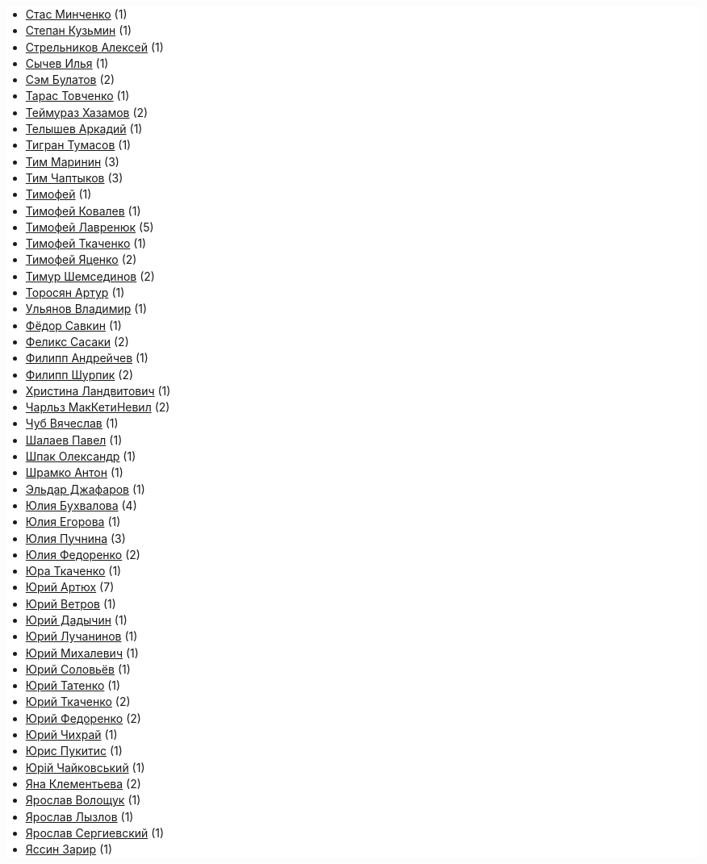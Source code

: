 - [Стас Минченко](Стас%20Минченко.md) (1)
- [Степан Кузьмин](Степан%20Кузьмин.md) (1)
- [Стрельников Алексей](Стрельников%20Алексей.md) (1)
- [Сычев Илья](Сычев%20Илья.md) (1)
- [Сэм Булатов](Сэм%20Булатов.md) (2)
- [Тарас Товченко](Тарас%20Товченко.md) (1)
- [Теймураз Хазамов](Теймураз%20Хазамов.md) (2)
- [Телышев Аркадий](Телышев%20Аркадий.md) (1)
- [Тигран Тумасов](Тигран%20Тумасов.md) (1)
- [Тим Маринин](Тим%20Маринин.md) (3)
- [Тим Чаптыков](Тим%20Чаптыков.md) (3)
- [Тимофей](Тимофей.md) (1)
- [Тимофей Ковалев](Тимофей%20Ковалев.md) (1)
- [Тимофей Лавренюк](Тимофей%20Лавренюк.md) (5)
- [Тимофей Ткаченко](Тимофей%20Ткаченко.md) (1)
- [Тимофей Яценко](Тимофей%20Яценко.md) (2)
- [Тимур Шемсединов](Тимур%20Шемсединов.md) (2)
- [Торосян Артур](Торосян%20Артур.md) (1)
- [Ульянов Владимир](Ульянов%20Владимир.md) (1)
- [Фёдор Савкин](Фёдор%20Савкин.md) (1)
- [Феликс Сасаки](Феликс%20Сасаки.md) (2)
- [Филипп Андрейчев](Филипп%20Андрейчев.md) (1)
- [Филипп Шурпик](Филипп%20Шурпик.md) (2)
- [Христина Ландвитович](Христина%20Ландвитович.md) (1)
- [Чарльз МакКетиНевил](Чарльз%20МакКетиНевил.md) (2)
- [Чуб Вячеслав](Чуб%20Вячеслав.md) (1)
- [Шалаев Павел](Шалаев%20Павел.md) (1)
- [Шпак Олександр](Шпак%20Олександр.md) (1)
- [Шрамко Антон](Шрамко%20Антон.md) (1)
- [Эльдар Джафаров](Эльдар%20Джафаров.md) (1)
- [Юлия Бухвалова](Юлия%20Бухвалова.md) (4)
- [Юлия Егорова](Юлия%20Егорова.md) (1)
- [Юлия Пучнина](Юлия%20Пучнина.md) (3)
- [Юлия Федоренко](Юлия%20Федоренко.md) (2)
- [Юра Ткаченко](Юра%20Ткаченко.md) (1)
- [Юрий Артюх](Юрий%20Артюх.md) (7)
- [Юрий Ветров](Юрий%20Ветров.md) (1)
- [Юрий Дадычин](Юрий%20Дадычин.md) (1)
- [Юрий Лучанинов](Юрий%20Лучанинов.md) (1)
- [Юрий Михалевич](Юрий%20Михалевич.md) (1)
- [Юрий Соловьёв](Юрий%20Соловьёв.md) (1)
- [Юрий Татенко](Юрий%20Татенко.md) (1)
- [Юрий Ткаченко](Юрий%20Ткаченко.md) (2)
- [Юрий Федоренко](Юрий%20Федоренко.md) (2)
- [Юрий Чихрай](Юрий%20Чихрай.md) (1)
- [Юрис Пукитис](Юрис%20Пукитис.md) (1)
- [Юрій Чайковський](Юрій%20Чайковський.md) (1)
- [Яна Клементьева](Яна%20Клементьева.md) (2)
- [Ярослав Волощук](Ярослав%20Волощук.md) (1)
- [Ярослав Лызлов](Ярослав%20Лызлов.md) (1)
- [Ярослав Сергиевский](Ярослав%20Сергиевский.md) (1)
- [Яссин Зарир](Яссин%20Зарир.md) (1)
